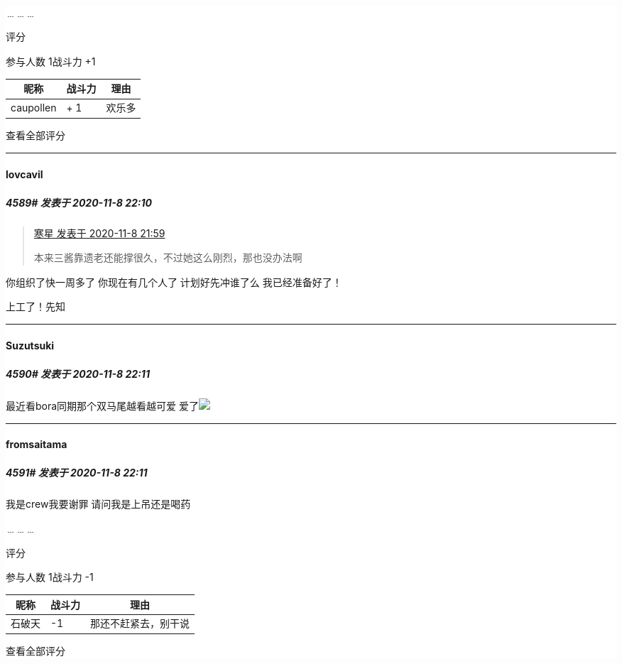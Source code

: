 ﹍﹍﹍

评分


 参与人数 1战斗力 +1

|昵称|战斗力|理由|
|----|---|---|
| caupollen| + 1|欢乐多|


查看全部评分


*****

####  lovcavil  
##### 4589#       发表于 2020-11-8 22:10


<blockquote><a href="httphttps://bbs.saraba1st.com/2b/forum.php?mod=redirect&amp;goto=findpost&amp;pid=49325151&amp;ptid=1969498" target="_blank">寒星 发表于 2020-11-8 21:59</a>

本来三酱靠遗老还能撑很久，不过她这么刚烈，那也没办法啊</blockquote>
你组织了快一周多了 你现在有几个人了 计划好先冲谁了么 我已经准备好了！

上工了！先知


*****

####  Suzutsuki  
##### 4590#       发表于 2020-11-8 22:11


最近看bora同期那个双马尾越看越可爱 爱了<img src="https://static.saraba1st.com/image/smiley/face2017/077.png" referrerpolicy="no-referrer">


*****

####  fromsaitama  
##### 4591#       发表于 2020-11-8 22:11


我是crew我要谢罪 请问我是上吊还是喝药


﹍﹍﹍

评分


 参与人数 1战斗力 -1

|昵称|战斗力|理由|
|----|---|---|
| 石破天|-1|那还不赶紧去，别干说|


查看全部评分
